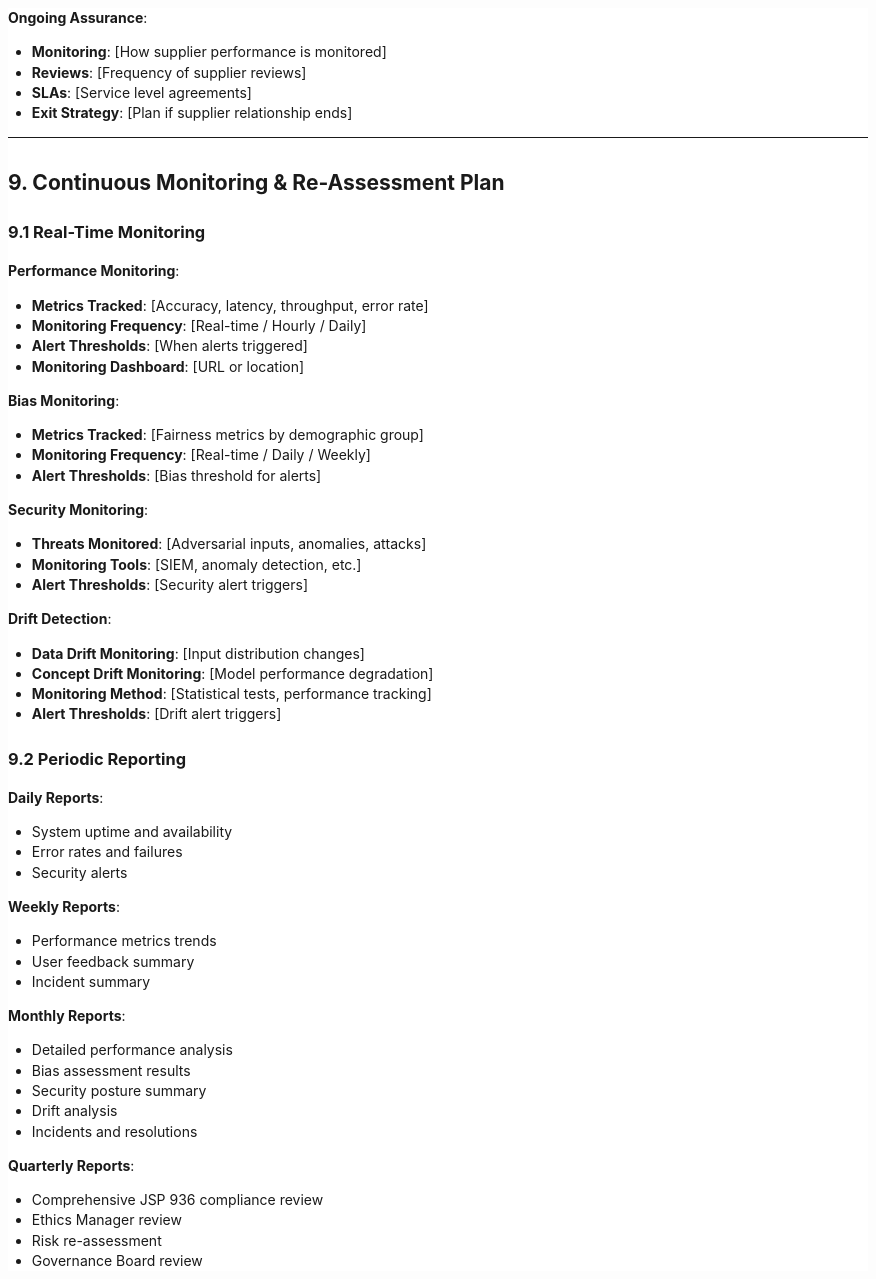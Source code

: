 **Ongoing Assurance**:
- **Monitoring**: [How supplier performance is monitored]
- **Reviews**: [Frequency of supplier reviews]
- **SLAs**: [Service level agreements]
- **Exit Strategy**: [Plan if supplier relationship ends]

---

## 9. Continuous Monitoring & Re-Assessment Plan

### 9.1 Real-Time Monitoring

**Performance Monitoring**:
- **Metrics Tracked**: [Accuracy, latency, throughput, error rate]
- **Monitoring Frequency**: [Real-time / Hourly / Daily]
- **Alert Thresholds**: [When alerts triggered]
- **Monitoring Dashboard**: [URL or location]

**Bias Monitoring**:
- **Metrics Tracked**: [Fairness metrics by demographic group]
- **Monitoring Frequency**: [Real-time / Daily / Weekly]
- **Alert Thresholds**: [Bias threshold for alerts]

**Security Monitoring**:
- **Threats Monitored**: [Adversarial inputs, anomalies, attacks]
- **Monitoring Tools**: [SIEM, anomaly detection, etc.]
- **Alert Thresholds**: [Security alert triggers]

**Drift Detection**:
- **Data Drift Monitoring**: [Input distribution changes]
- **Concept Drift Monitoring**: [Model performance degradation]
- **Monitoring Method**: [Statistical tests, performance tracking]
- **Alert Thresholds**: [Drift alert triggers]

### 9.2 Periodic Reporting

**Daily Reports**:
- System uptime and availability
- Error rates and failures
- Security alerts

**Weekly Reports**:
- Performance metrics trends
- User feedback summary
- Incident summary

**Monthly Reports**:
- Detailed performance analysis
- Bias assessment results
- Security posture summary
- Drift analysis
- Incidents and resolutions

**Quarterly Reports**:
- Comprehensive JSP 936 compliance review
- Ethics Manager review
- Risk re-assessment
- Governance Board review
